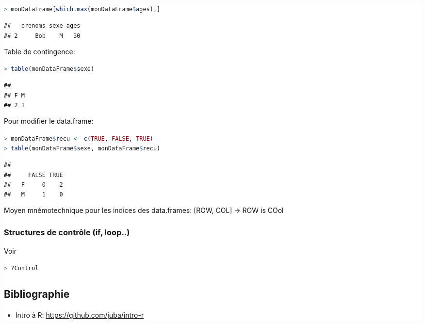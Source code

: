 ```r
> monDataFrame[which.max(monDataFrame$ages),]
```

```
##   prenoms sexe ages
## 2     Bob    M   30
```

Table de contingence:

```r
> table(monDataFrame$sexe)
```

```
## 
## F M 
## 2 1
```


Pour modifier le data.frame:

```r
> monDataFrame$recu <- c(TRUE, FALSE, TRUE)
> table(monDataFrame$sexe, monDataFrame$recu)
```

```
##    
##     FALSE TRUE
##   F     0    2
##   M     1    0
```

Moyen mnémotechnique pour les indices des data.frames: [ROW, COL] -> ROW is COol

### Structures de contrôle (if, loop..)

Voir 

```r
> ?Control
```

## Bibliographie

* Intro à R: https://github.com/juba/intro-r
